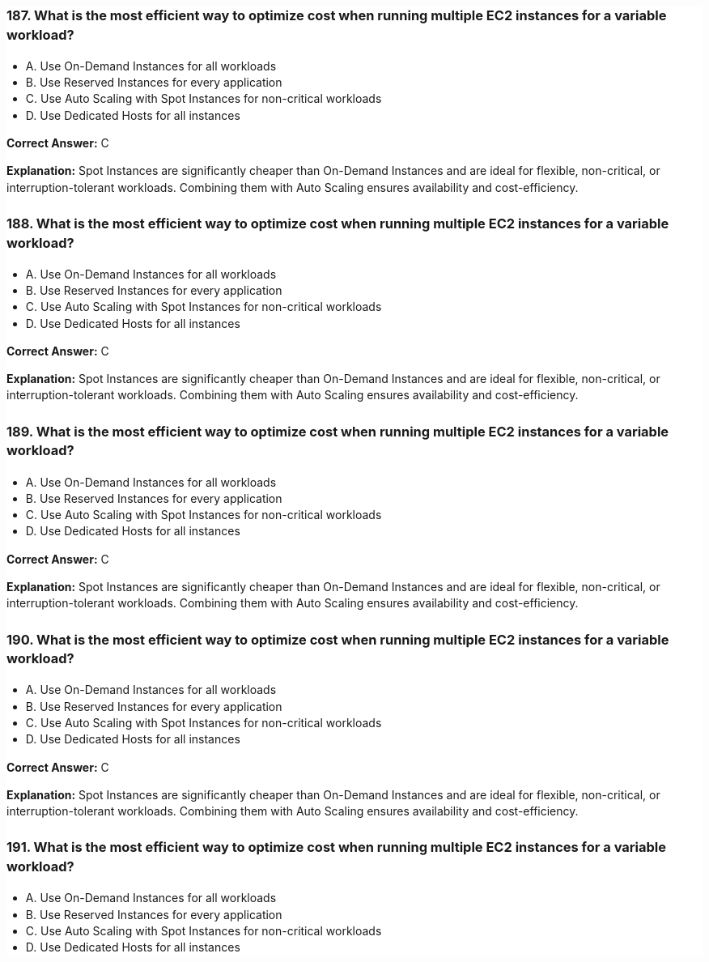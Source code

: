 ### 187. What is the most efficient way to optimize cost when running multiple EC2 instances for a variable workload?
- A. Use On-Demand Instances for all workloads
- B. Use Reserved Instances for every application
- C. Use Auto Scaling with Spot Instances for non-critical workloads
- D. Use Dedicated Hosts for all instances

**Correct Answer:** C

**Explanation:** Spot Instances are significantly cheaper than On-Demand Instances and are ideal for flexible, non-critical, or interruption-tolerant workloads. Combining them with Auto Scaling ensures availability and cost-efficiency.

### 188. What is the most efficient way to optimize cost when running multiple EC2 instances for a variable workload?
- A. Use On-Demand Instances for all workloads
- B. Use Reserved Instances for every application
- C. Use Auto Scaling with Spot Instances for non-critical workloads
- D. Use Dedicated Hosts for all instances

**Correct Answer:** C

**Explanation:** Spot Instances are significantly cheaper than On-Demand Instances and are ideal for flexible, non-critical, or interruption-tolerant workloads. Combining them with Auto Scaling ensures availability and cost-efficiency.

### 189. What is the most efficient way to optimize cost when running multiple EC2 instances for a variable workload?
- A. Use On-Demand Instances for all workloads
- B. Use Reserved Instances for every application
- C. Use Auto Scaling with Spot Instances for non-critical workloads
- D. Use Dedicated Hosts for all instances

**Correct Answer:** C

**Explanation:** Spot Instances are significantly cheaper than On-Demand Instances and are ideal for flexible, non-critical, or interruption-tolerant workloads. Combining them with Auto Scaling ensures availability and cost-efficiency.

### 190. What is the most efficient way to optimize cost when running multiple EC2 instances for a variable workload?
- A. Use On-Demand Instances for all workloads
- B. Use Reserved Instances for every application
- C. Use Auto Scaling with Spot Instances for non-critical workloads
- D. Use Dedicated Hosts for all instances

**Correct Answer:** C

**Explanation:** Spot Instances are significantly cheaper than On-Demand Instances and are ideal for flexible, non-critical, or interruption-tolerant workloads. Combining them with Auto Scaling ensures availability and cost-efficiency.

### 191. What is the most efficient way to optimize cost when running multiple EC2 instances for a variable workload?
- A. Use On-Demand Instances for all workloads
- B. Use Reserved Instances for every application
- C. Use Auto Scaling with Spot Instances for non-critical workloads
- D. Use Dedicated Hosts for all instances
